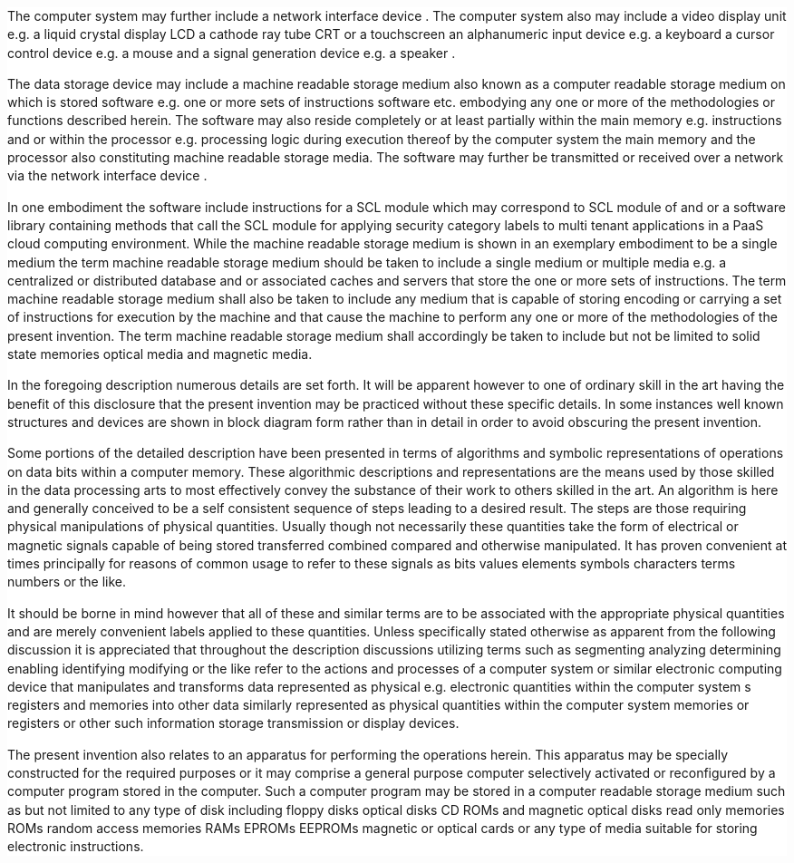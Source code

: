 The computer system may further include a network interface device . The computer system also may include a video display unit e.g. a liquid crystal display LCD a cathode ray tube CRT or a touchscreen an alphanumeric input device e.g. a keyboard a cursor control device e.g. a mouse and a signal generation device e.g. a speaker .

The data storage device may include a machine readable storage medium also known as a computer readable storage medium on which is stored software e.g. one or more sets of instructions software etc. embodying any one or more of the methodologies or functions described herein. The software may also reside completely or at least partially within the main memory e.g. instructions and or within the processor e.g. processing logic during execution thereof by the computer system the main memory and the processor also constituting machine readable storage media. The software may further be transmitted or received over a network via the network interface device .

In one embodiment the software include instructions for a SCL module which may correspond to SCL module of and or a software library containing methods that call the SCL module for applying security category labels to multi tenant applications in a PaaS cloud computing environment. While the machine readable storage medium is shown in an exemplary embodiment to be a single medium the term machine readable storage medium should be taken to include a single medium or multiple media e.g. a centralized or distributed database and or associated caches and servers that store the one or more sets of instructions. The term machine readable storage medium shall also be taken to include any medium that is capable of storing encoding or carrying a set of instructions for execution by the machine and that cause the machine to perform any one or more of the methodologies of the present invention. The term machine readable storage medium shall accordingly be taken to include but not be limited to solid state memories optical media and magnetic media.

In the foregoing description numerous details are set forth. It will be apparent however to one of ordinary skill in the art having the benefit of this disclosure that the present invention may be practiced without these specific details. In some instances well known structures and devices are shown in block diagram form rather than in detail in order to avoid obscuring the present invention.

Some portions of the detailed description have been presented in terms of algorithms and symbolic representations of operations on data bits within a computer memory. These algorithmic descriptions and representations are the means used by those skilled in the data processing arts to most effectively convey the substance of their work to others skilled in the art. An algorithm is here and generally conceived to be a self consistent sequence of steps leading to a desired result. The steps are those requiring physical manipulations of physical quantities. Usually though not necessarily these quantities take the form of electrical or magnetic signals capable of being stored transferred combined compared and otherwise manipulated. It has proven convenient at times principally for reasons of common usage to refer to these signals as bits values elements symbols characters terms numbers or the like.

It should be borne in mind however that all of these and similar terms are to be associated with the appropriate physical quantities and are merely convenient labels applied to these quantities. Unless specifically stated otherwise as apparent from the following discussion it is appreciated that throughout the description discussions utilizing terms such as segmenting analyzing determining enabling identifying modifying or the like refer to the actions and processes of a computer system or similar electronic computing device that manipulates and transforms data represented as physical e.g. electronic quantities within the computer system s registers and memories into other data similarly represented as physical quantities within the computer system memories or registers or other such information storage transmission or display devices.

The present invention also relates to an apparatus for performing the operations herein. This apparatus may be specially constructed for the required purposes or it may comprise a general purpose computer selectively activated or reconfigured by a computer program stored in the computer. Such a computer program may be stored in a computer readable storage medium such as but not limited to any type of disk including floppy disks optical disks CD ROMs and magnetic optical disks read only memories ROMs random access memories RAMs EPROMs EEPROMs magnetic or optical cards or any type of media suitable for storing electronic instructions.
